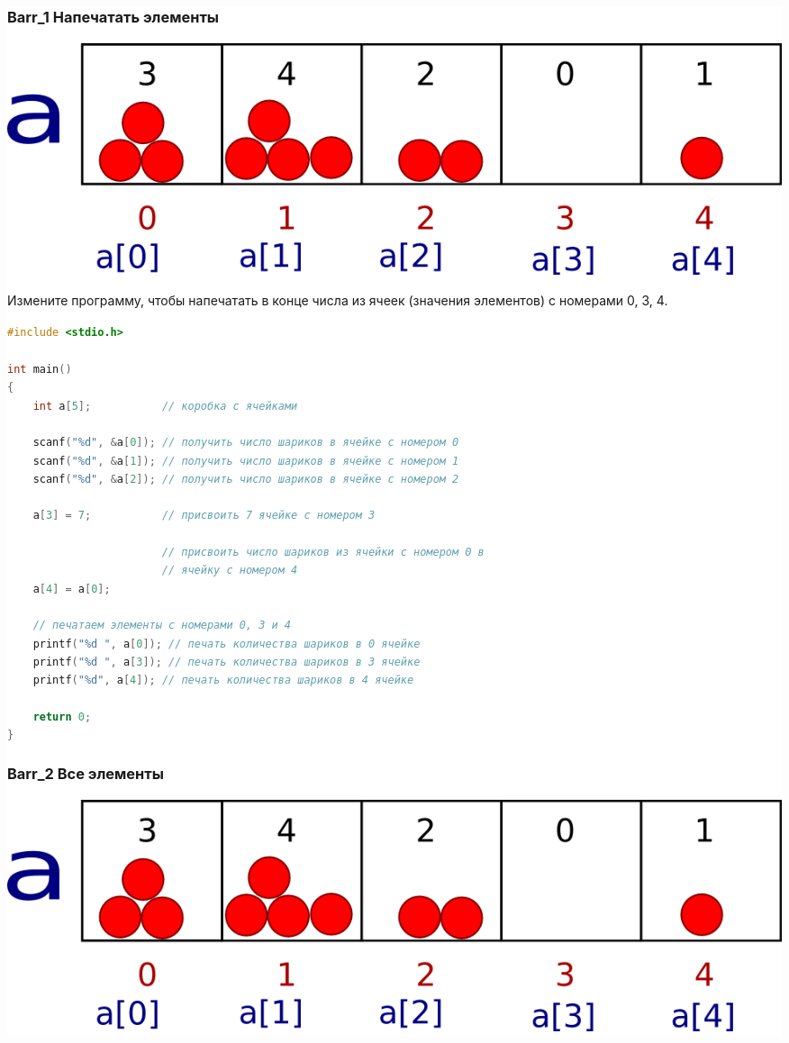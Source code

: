 ### Barr_1 Напечатать элементы

![08](/C_for_beginners_Stepik/Pictures/08_05.png)

Измените программу, чтобы напечатать в конце числа из ячеек (значения элементов) с номерами 0, 3, 4.

```c
#include <stdio.h>

int main()
{
    int a[5];           // коробка с ячейками

    scanf("%d", &a[0]); // получить число шариков в ячейке с номером 0
    scanf("%d", &a[1]); // получить число шариков в ячейке с номером 1
    scanf("%d", &a[2]); // получить число шариков в ячейке с номером 2

    a[3] = 7;           // присвоить 7 ячейке с номером 3

                        // присвоить число шариков из ячейки с номером 0 в
                        // ячейку с номером 4
    a[4] = a[0];

    // печатаем элементы с номерами 0, 3 и 4
    printf("%d ", a[0]); // печать количества шариков в 0 ячейке
    printf("%d ", a[3]); // печать количества шариков в 3 ячейке
    printf("%d", a[4]); // печать количества шариков в 4 ячейке

    return 0;
}
```

### Barr_2 Все элементы

![08](/C_for_beginners_Stepik/Pictures/08_05.png)
